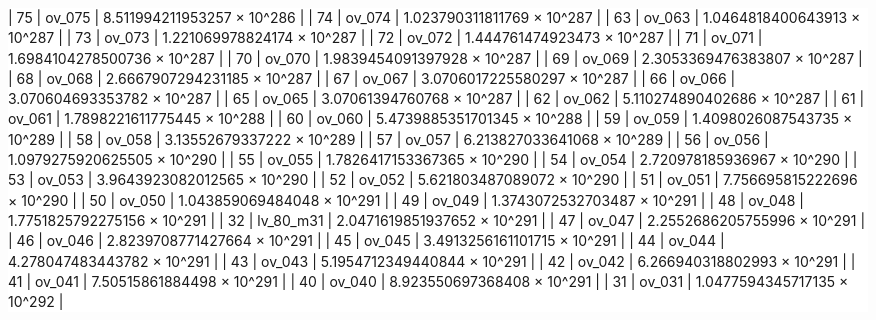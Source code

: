 | 75 | ov_075 | 8.511994211953257 × 10^286 |
| 74 | ov_074 | 1.023790311811769 × 10^287 |
| 63 | ov_063 | 1.0464818400643913 × 10^287 |
| 73 | ov_073 | 1.221069978824174 × 10^287 |
| 72 | ov_072 | 1.444761474923473 × 10^287 |
| 71 | ov_071 | 1.6984104278500736 × 10^287 |
| 70 | ov_070 | 1.9839454091397928 × 10^287 |
| 69 | ov_069 | 2.3053369476383807 × 10^287 |
| 68 | ov_068 | 2.6667907294231185 × 10^287 |
| 67 | ov_067 | 3.0706017225580297 × 10^287 |
| 66 | ov_066 | 3.070604693353782 × 10^287 |
| 65 | ov_065 | 3.07061394760768 × 10^287 |
| 62 | ov_062 | 5.110274890402686 × 10^287 |
| 61 | ov_061 | 1.7898221611775445 × 10^288 |
| 60 | ov_060 | 5.4739885351701345 × 10^288 |
| 59 | ov_059 | 1.4098026087543735 × 10^289 |
| 58 | ov_058 | 3.13552679337222 × 10^289 |
| 57 | ov_057 | 6.213827033641068 × 10^289 |
| 56 | ov_056 | 1.0979275920625505 × 10^290 |
| 55 | ov_055 | 1.7826417153367365 × 10^290 |
| 54 | ov_054 | 2.720978185936967 × 10^290 |
| 53 | ov_053 | 3.9643923082012565 × 10^290 |
| 52 | ov_052 | 5.621803487089072 × 10^290 |
| 51 | ov_051 | 7.756695815222696 × 10^290 |
| 50 | ov_050 | 1.043859069484048 × 10^291 |
| 49 | ov_049 | 1.3743072532703487 × 10^291 |
| 48 | ov_048 | 1.7751825792275156 × 10^291 |
| 32 | lv_80_m31 | 2.0471619851937652 × 10^291 |
| 47 | ov_047 | 2.2552686205755996 × 10^291 |
| 46 | ov_046 | 2.8239708771427664 × 10^291 |
| 45 | ov_045 | 3.4913256161101715 × 10^291 |
| 44 | ov_044 | 4.278047483443782 × 10^291 |
| 43 | ov_043 | 5.1954712349440844 × 10^291 |
| 42 | ov_042 | 6.266940318802993 × 10^291 |
| 41 | ov_041 | 7.50515861884498 × 10^291 |
| 40 | ov_040 | 8.923550697368408 × 10^291 |
| 31 | ov_031 | 1.0477594345717135 × 10^292 |